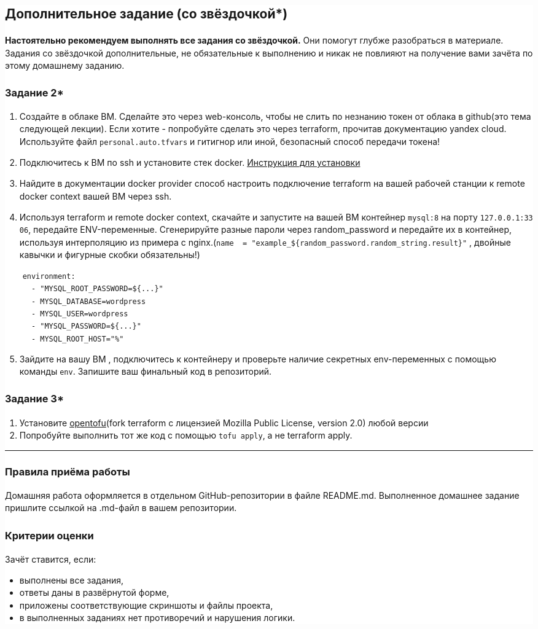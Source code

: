 
## Дополнительное задание (со звёздочкой*)

**Настоятельно рекомендуем выполнять все задания со звёздочкой.** Они помогут глубже разобраться в материале.
Задания со звёздочкой дополнительные, не обязательные к выполнению и никак не повлияют на получение вами зачёта по этому домашнему заданию.

### Задание 2*

1. Создайте в облаке ВМ. Сделайте это через web-консоль, чтобы не слить по незнанию токен от облака в github(это тема следующей лекции). Если хотите - попробуйте сделать это через terraform, прочитав документацию yandex cloud. Используйте файл ``personal.auto.tfvars`` и гитигнор или иной, безопасный способ передачи токена!
2. Подключитесь к ВМ по ssh и установите стек docker.
   [Инструкция для установки](https://docs.docker.com/engine/install/ubuntu/)
3. Найдите в документации docker provider способ настроить подключение terraform на вашей рабочей станции к remote docker context вашей ВМ через ssh.

4. Используя terraform и  remote docker context, скачайте и запустите на вашей ВМ контейнер ``mysql:8`` на порту ``127.0.0.1:3306``, передайте ENV-переменные. Сгенерируйте разные пароли через random_password и передайте их в контейнер, используя интерполяцию из примера с nginx.(``name  = "example_${random_password.random_string.result}"``  , двойные кавычки и фигурные скобки обязательны!)

```
    environment:
      - "MYSQL_ROOT_PASSWORD=${...}"
      - MYSQL_DATABASE=wordpress
      - MYSQL_USER=wordpress
      - "MYSQL_PASSWORD=${...}"
      - MYSQL_ROOT_HOST="%"
```
5. Зайдите на вашу ВМ , подключитесь к контейнеру и проверьте наличие секретных env-переменных с помощью команды ``env``. Запишите ваш финальный код в репозиторий.



### Задание 3*

1. Установите [opentofu](https://opentofu.org/)(fork terraform с лицензией Mozilla Public License, version 2.0) любой версии
2. Попробуйте выполнить тот же код с помощью ``tofu apply``, а не terraform apply.

---

### Правила приёма работы

Домашняя работа оформляется в отдельном GitHub-репозитории в файле README.md.
Выполненное домашнее задание пришлите ссылкой на .md-файл в вашем репозитории.

### Критерии оценки

Зачёт ставится, если:

* выполнены все задания,
* ответы даны в развёрнутой форме,
* приложены соответствующие скриншоты и файлы проекта,
* в выполненных заданиях нет противоречий и нарушения логики.
